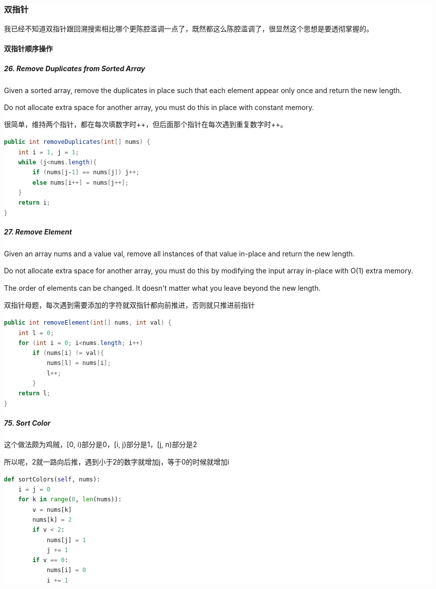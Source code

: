 ### 双指针

我已经不知道双指针跟回溯搜索相比哪个更陈腔滥调一点了，既然都这么陈腔滥调了，很显然这个思想是要透彻掌握的。

#### 双指针顺序操作

##### 26. Remove Duplicates from Sorted Array

Given a sorted array, remove the duplicates in place such that each element appear only once and return the new length.

Do not allocate extra space for another array, you must do this in place with constant memory.

很简单，维持两个指针，都在每次填数字时++，但后面那个指针在每次遇到重复数字时++。

```java
public int removeDuplicates(int[] nums) {
    int i = 1, j = 1;
    while (j<nums.length){
        if (nums[j‐1] == nums[j]) j++;
        else nums[i++] = nums[j++];
    }
    return i;
}
```

##### 27. Remove Element

Given an array nums and a value val, remove all instances of that value in-place and return the new length.

Do not allocate extra space for another array, you must do this by modifying the input array in-place with O(1) extra memory.

The order of elements can be changed. It doesn't matter what you leave beyond the new length.

双指针母题，每次遇到需要添加的字符就双指针都向前推进，否则就只推进前指针

```java
public int removeElement(int[] nums, int val) {
    int l = 0;
    for (int i = 0; i<nums.length; i++)
        if (nums[i] != val){
            nums[l] = nums[i];
            l++;
        }
    return l;
}
```

##### 75. Sort Color

这个做法颇为鸡贼，\[0, i)部分是0，\[i, j)部分是1，\[j, n)部分是2

所以呢，2就一路向后推，遇到小于2的数字就增加j，等于0的时候就增加i

```py
def sortColors(self, nums):
    i = j = 0
    for k in range(0, len(nums)):
        v = nums[k]
        nums[k] = 2
        if v < 2:
            nums[j] = 1
            j += 1
        if v == 0:
            nums[i] = 0
            i += 1
```
